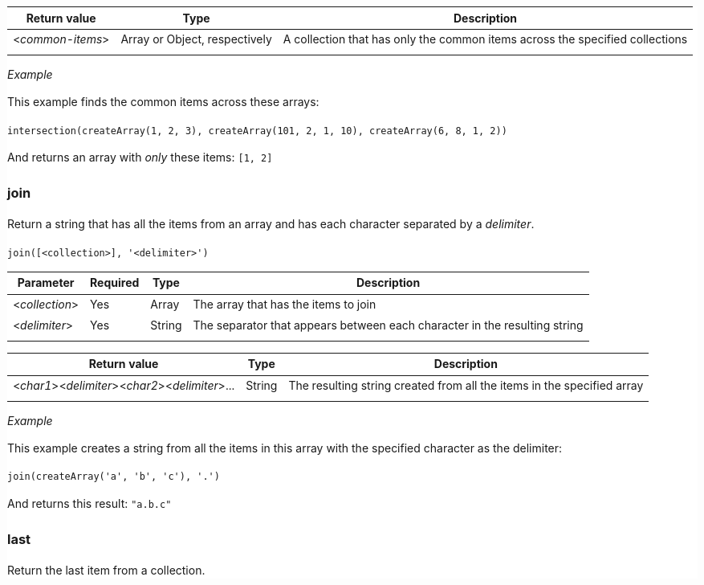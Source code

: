 | Return value | Type | Description |
| ------------ | ---- | ----------- |
| <*common-items*> | Array or Object, respectively | A collection that has only the common items across the specified collections |
||||

*Example*

This example finds the common items across these arrays:

```
intersection(createArray(1, 2, 3), createArray(101, 2, 1, 10), createArray(6, 8, 1, 2))
```

And returns an array with *only* these items: `[1, 2]`

<a name="join"></a>

### join

Return a string that has all the items from an array
and has each character separated by a *delimiter*.

```
join([<collection>], '<delimiter>')
```

| Parameter | Required | Type | Description |
| --------- | -------- | ---- | ----------- |
| <*collection*> | Yes | Array | The array that has the items to join |
| <*delimiter*> | Yes | String | The separator that appears between each character in the resulting string |
|||||

| Return value | Type | Description |
| ------------ | ---- | ----------- |
| <*char1*><*delimiter*><*char2*><*delimiter*>... | String | The resulting string created from all the items in the specified array |
||||

*Example*

This example creates a string from all the items in this
array with the specified character as the delimiter:

```
join(createArray('a', 'b', 'c'), '.')
```

And returns this result: `"a.b.c"`

<a name="last"></a>

### last

Return the last item from a collection.
